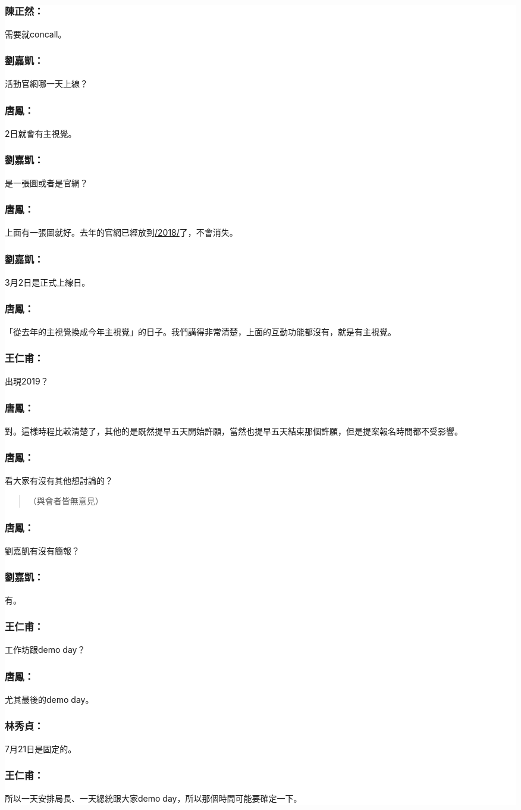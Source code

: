 ### 陳正然：
需要就concall。

### 劉嘉凱：
活動官網哪一天上線？

### 唐鳳：
2日就會有主視覺。

### 劉嘉凱：
是一張圖或者是官網？

### 唐鳳：
上面有一張圖就好。去年的官網已經放到[/2018/](https://presidential-hackathon.taiwan.gov.tw/2018/)了，不會消失。

### 劉嘉凱：
3月2日是正式上線日。

### 唐鳳：
「從去年的主視覺換成今年主視覺」的日子。我們講得非常清楚，上面的互動功能都沒有，就是有主視覺。

### 王仁甫：
出現2019？

### 唐鳳：
對。這樣時程比較清楚了，其他的是既然提早五天開始許願，當然也提早五天結束那個許願，但是提案報名時間都不受影響。

### 唐鳳：
看大家有沒有其他想討論的？

> （與會者皆無意見）

### 唐鳳：
劉嘉凱有沒有簡報？

### 劉嘉凱：
有。

### 王仁甫：
工作坊跟demo day？

### 唐鳳：
尤其最後的demo day。

### 林秀貞：
7月21日是固定的。

### 王仁甫：
所以一天安排局長、一天總統跟大家demo day，所以那個時間可能要確定一下。
